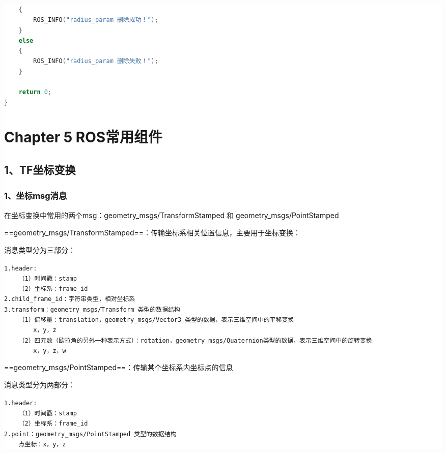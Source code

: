```c++
    {
        ROS_INFO("radius_param 删除成功！");
    }
    else
    {
        ROS_INFO("radius_param 删除失败！");
    }

    return 0;
}
```









# Chapter 5	ROS常用组件

## 1、TF坐标变换

### 1、坐标msg消息

在坐标变换中常用的两个msg：geometry_msgs/TransformStamped 和 geometry_msgs/PointStamped

==geometry_msgs/TransformStamped==：传输坐标系相关位置信息，主要用于坐标变换：

消息类型分为三部分：

```
1.header:
	（1）时间戳：stamp
	（2）坐标系：frame_id
2.child_frame_id：字符串类型，相对坐标系
3.transform：geometry_msgs/Transform 类型的数据结构
	（1）偏移量：translation，geometry_msgs/Vector3 类型的数据，表示三维空间中的平移变换
		x，y，z
	（2）四元数（欧拉角的另外一种表示方式）：rotation，geometry_msgs/Quaternion类型的数据，表示三维空间中的旋转变换
		x，y，z，w
```

==geometry_msgs/PointStamped==：传输某个坐标系内坐标点的信息

消息类型分为两部分：

```
1.header:
	（1）时间戳：stamp
	（2）坐标系：frame_id
2.point：geometry_msgs/PointStamped 类型的数据结构
	点坐标：x，y，z
```
